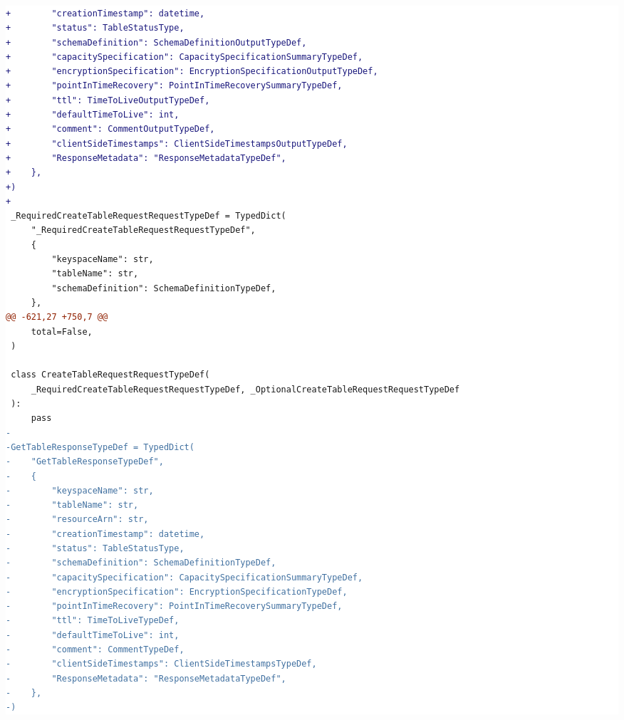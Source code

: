 ```diff
+        "creationTimestamp": datetime,
+        "status": TableStatusType,
+        "schemaDefinition": SchemaDefinitionOutputTypeDef,
+        "capacitySpecification": CapacitySpecificationSummaryTypeDef,
+        "encryptionSpecification": EncryptionSpecificationOutputTypeDef,
+        "pointInTimeRecovery": PointInTimeRecoverySummaryTypeDef,
+        "ttl": TimeToLiveOutputTypeDef,
+        "defaultTimeToLive": int,
+        "comment": CommentOutputTypeDef,
+        "clientSideTimestamps": ClientSideTimestampsOutputTypeDef,
+        "ResponseMetadata": "ResponseMetadataTypeDef",
+    },
+)
+
 _RequiredCreateTableRequestRequestTypeDef = TypedDict(
     "_RequiredCreateTableRequestRequestTypeDef",
     {
         "keyspaceName": str,
         "tableName": str,
         "schemaDefinition": SchemaDefinitionTypeDef,
     },
@@ -621,27 +750,7 @@
     total=False,
 )
 
 class CreateTableRequestRequestTypeDef(
     _RequiredCreateTableRequestRequestTypeDef, _OptionalCreateTableRequestRequestTypeDef
 ):
     pass
-
-GetTableResponseTypeDef = TypedDict(
-    "GetTableResponseTypeDef",
-    {
-        "keyspaceName": str,
-        "tableName": str,
-        "resourceArn": str,
-        "creationTimestamp": datetime,
-        "status": TableStatusType,
-        "schemaDefinition": SchemaDefinitionTypeDef,
-        "capacitySpecification": CapacitySpecificationSummaryTypeDef,
-        "encryptionSpecification": EncryptionSpecificationTypeDef,
-        "pointInTimeRecovery": PointInTimeRecoverySummaryTypeDef,
-        "ttl": TimeToLiveTypeDef,
-        "defaultTimeToLive": int,
-        "comment": CommentTypeDef,
-        "clientSideTimestamps": ClientSideTimestampsTypeDef,
-        "ResponseMetadata": "ResponseMetadataTypeDef",
-    },
-)
```
